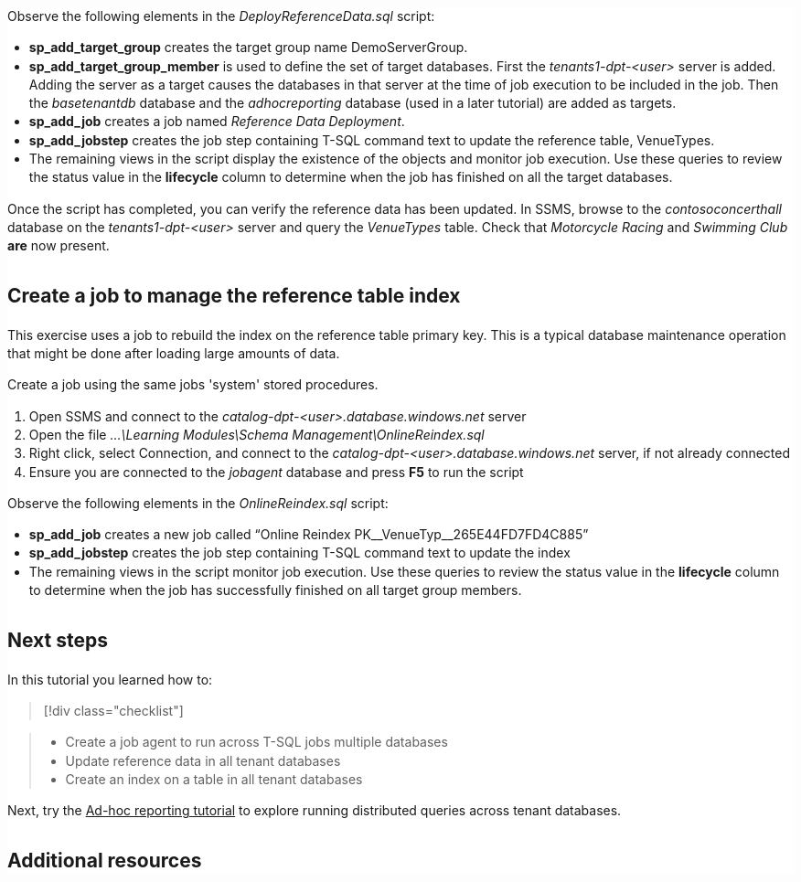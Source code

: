 Observe the following elements in the *DeployReferenceData.sql* script:
* **sp\_add\_target\_group** creates the target group name DemoServerGroup.
* **sp\_add\_target\_group\_member** is used to define the set of target databases.  First the _tenants1-dpt-&lt;user&gt;_ server is added.  Adding the server as a target causes the databases in that server at the time of job execution to be included in the job. Then the _basetenantdb_ database and the *adhocreporting* database (used in a later tutorial) are added as targets.
* **sp\_add\_job** creates a job named _Reference Data Deployment_.
* **sp\_add\_jobstep** creates the job step containing T-SQL command text to update the reference table, VenueTypes.
* The remaining views in the script display the existence of the objects and monitor job execution. Use these queries to review the status value in the **lifecycle** column to determine when the job has finished on all the target databases.

Once the script has completed, you can verify the reference data has been updated.  In SSMS, browse to the *contosoconcerthall* database on the *tenants1-dpt-&lt;user&gt;* server and query the *VenueTypes* table.  Check that *Motorcycle Racing* and *Swimming Club* **are** now present.


## Create a job to manage the reference table index

This exercise uses a job to rebuild the index on the reference table primary key.  This is a typical database maintenance operation that might be done after loading large amounts of data.

Create a job using the same jobs 'system' stored procedures.

1. Open SSMS and connect to the _catalog-dpt-&lt;user&gt;.database.windows.net_ server
1. Open the file _…\\Learning Modules\\Schema Management\\OnlineReindex.sql_
1. Right click, select Connection, and connect to the _catalog-dpt-&lt;user&gt;.database.windows.net_ server, if not already connected
1. Ensure you are connected to the _jobagent_ database and press **F5** to run the script

Observe the following elements in the _OnlineReindex.sql_ script:
* **sp\_add\_job** creates a new job called “Online Reindex PK\_\_VenueTyp\_\_265E44FD7FD4C885”
* **sp\_add\_jobstep** creates the job step containing T-SQL command text to update the index
* The remaining views in the script monitor job execution. Use these queries to review the status value in the **lifecycle** column to determine when the job has successfully finished on all target group members.



## Next steps

In this tutorial you learned how to:

> [!div class="checklist"]

> * Create a job agent to run across T-SQL jobs multiple databases
> * Update reference data in all tenant databases
> * Create an index on a table in all tenant databases

Next, try the [Ad-hoc reporting tutorial](saas-tenancy-cross-tenant-reporting.md) to explore running distributed queries across tenant databases.


## Additional resources
